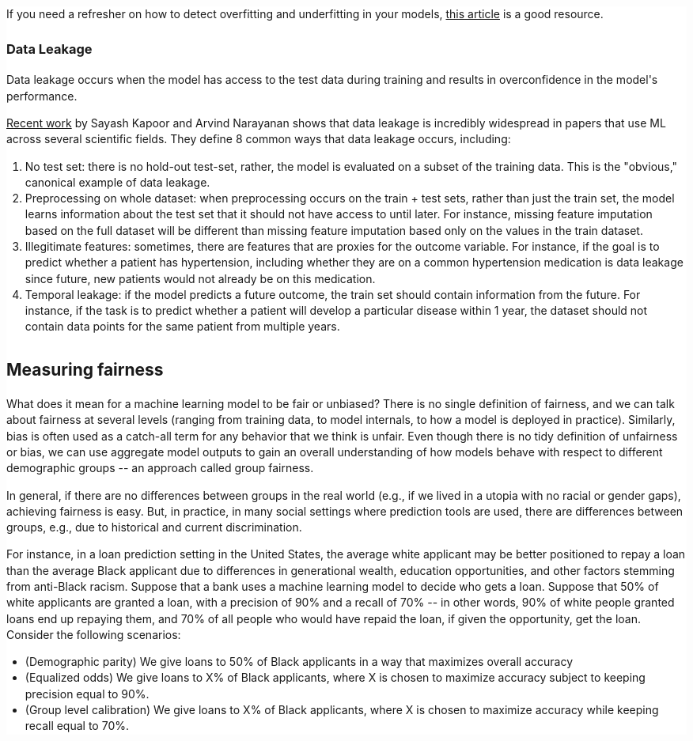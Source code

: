 If you need a refresher on how to detect overfitting and underfitting in your models, [this article](https://towardsdatascience.com/learning-curve-to-identify-overfitting-underfitting-problems-133177f38df5) is a good resource.

### Data Leakage
Data leakage occurs when the model has access to the test data during training and results in overconfidence in the model's performance. 

[Recent work](https://www.sciencedirect.com/science/article/pii/S2666389923001599) by Sayash Kapoor and Arvind Narayanan shows that data leakage is incredibly widespread in papers that use ML across several scientific fields. They define 8 common ways that data leakage occurs, including:

1. No test set: there is no hold-out test-set, rather, the model is evaluated on a subset of the training data. This is the "obvious," canonical example of data leakage.
2. Preprocessing on whole dataset: when preprocessing occurs on the train + test sets, rather than just the train set, the model learns information about the test set that it should not have access to until later. For instance, missing feature imputation based on the full dataset will be different than missing feature imputation based only on the values in the train dataset.
3. Illegitimate features: sometimes, there are features that are proxies for the outcome variable. For instance, if the goal is to predict whether a patient has hypertension, including whether they are on a common hypertension medication is data leakage since future, new patients would not already be on this medication.
4. Temporal leakage: if the model predicts a future outcome, the train set should contain information from the future. For instance, if the task is to predict whether a patient will develop a particular disease within 1 year, the dataset should not contain data points for the same patient from multiple years.


## Measuring fairness

What does it mean for a machine learning model to be fair or unbiased? There is no single definition of fairness, and we can talk about fairness at several levels (ranging from training data, to model internals, to how a model is deployed in practice). Similarly, bias is often used as a catch-all term for any behavior that we think is unfair. Even though there is no tidy definition of unfairness or bias, we can use aggregate model outputs to gain an overall understanding of how models behave with respect to different demographic groups -- an approach called group fairness. 

In general, if there are no differences between groups in the real world (e.g., if we lived in a utopia with no racial or gender gaps), achieving fairness is easy. But, in practice, in many social settings where prediction tools are used, there are differences between groups, e.g., due to historical and current discrimination. 

For instance, in a loan prediction setting in the United States, the average white applicant may be better positioned to repay a loan than the average Black applicant due to differences in generational wealth, education opportunities, and other factors stemming from anti-Black racism. Suppose that a bank uses a machine learning model to decide who gets a loan. Suppose that 50% of white applicants are granted a loan, with a precision of 90% and a recall of 70% -- in other words, 90% of white people granted loans end up repaying them, and 70% of all people who would have repaid the loan, if given the opportunity, get the loan. Consider the following scenarios:

* (Demographic parity) We give loans to 50% of Black applicants in a way that maximizes overall accuracy
* (Equalized odds) We give loans to X% of Black applicants, where X is chosen to maximize accuracy subject to keeping precision equal to 90%. 
* (Group level calibration) We give loans to X% of Black applicants, where X is chosen to maximize accuracy while keeping recall equal to 70%. 
